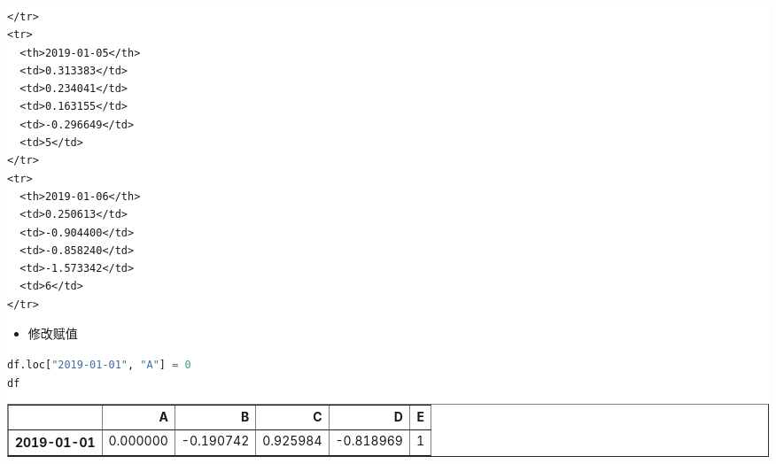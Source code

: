     </tr>
    <tr>
      <th>2019-01-05</th>
      <td>0.313383</td>
      <td>0.234041</td>
      <td>0.163155</td>
      <td>-0.296649</td>
      <td>5</td>
    </tr>
    <tr>
      <th>2019-01-06</th>
      <td>0.250613</td>
      <td>-0.904400</td>
      <td>-0.858240</td>
      <td>-1.573342</td>
      <td>6</td>
    </tr>
  </tbody>
</table>
</div>



* 修改赋值


```python
df.loc["2019-01-01", "A"] = 0
df
```




<div>
<style scoped>
    .dataframe tbody tr th:only-of-type {
        vertical-align: middle;
    }

    .dataframe tbody tr th {
        vertical-align: top;
    }
    
    .dataframe thead th {
        text-align: right;
    }
</style>
<table border="1" class="dataframe">
  <thead>
    <tr style="text-align: right;">
      <th></th>
      <th>A</th>
      <th>B</th>
      <th>C</th>
      <th>D</th>
      <th>E</th>
    </tr>
  </thead>
  <tbody>
    <tr>
      <th>2019-01-01</th>
      <td>0.000000</td>
      <td>-0.190742</td>
      <td>0.925984</td>
      <td>-0.818969</td>
      <td>1</td>
    </tr>
    <tr>
